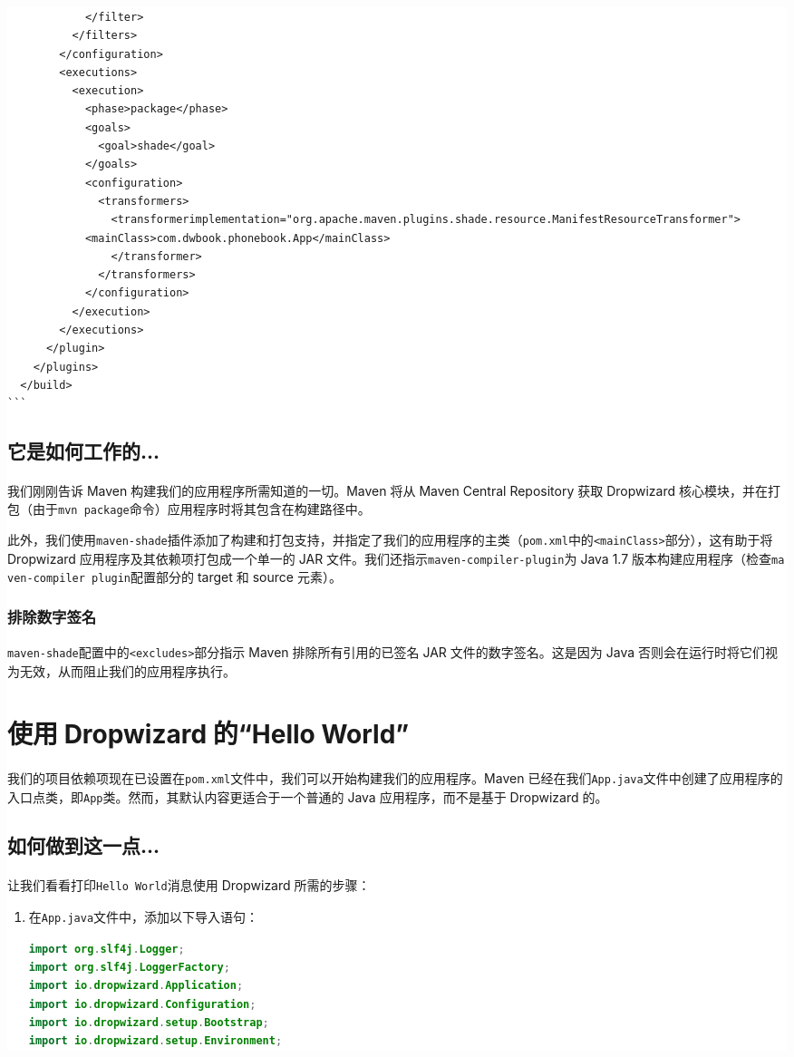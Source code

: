                 </filter>
              </filters>
            </configuration>
            <executions>
              <execution>
                <phase>package</phase>
                <goals>
                  <goal>shade</goal>
                </goals>
                <configuration>
                  <transformers>
                    <transformerimplementation="org.apache.maven.plugins.shade.resource.ManifestResourceTransformer">
                <mainClass>com.dwbook.phonebook.App</mainClass>
                    </transformer>
                  </transformers>
                </configuration>
              </execution>
            </executions>
          </plugin>
        </plugins>
      </build>
    ```

## 它是如何工作的...

我们刚刚告诉 Maven 构建我们的应用程序所需知道的一切。Maven 将从 Maven Central Repository 获取 Dropwizard 核心模块，并在打包（由于`mvn package`命令）应用程序时将其包含在构建路径中。

此外，我们使用`maven-shade`插件添加了构建和打包支持，并指定了我们的应用程序的主类（`pom.xml`中的`<mainClass>`部分），这有助于将 Dropwizard 应用程序及其依赖项打包成一个单一的 JAR 文件。我们还指示`maven-compiler-plugin`为 Java 1.7 版本构建应用程序（检查`maven-compiler plugin`配置部分的 target 和 source 元素）。

### 排除数字签名

`maven-shade`配置中的`<excludes>`部分指示 Maven 排除所有引用的已签名 JAR 文件的数字签名。这是因为 Java 否则会在运行时将它们视为无效，从而阻止我们的应用程序执行。

# 使用 Dropwizard 的“Hello World”

我们的项目依赖项现在已设置在`pom.xml`文件中，我们可以开始构建我们的应用程序。Maven 已经在我们`App.java`文件中创建了应用程序的入口点类，即`App`类。然而，其默认内容更适合于一个普通的 Java 应用程序，而不是基于 Dropwizard 的。

## 如何做到这一点...

让我们看看打印`Hello World`消息使用 Dropwizard 所需的步骤：

1.  在`App.java`文件中，添加以下导入语句：

    ```java
    import org.slf4j.Logger;
    import org.slf4j.LoggerFactory;
    import io.dropwizard.Application;
    import io.dropwizard.Configuration;
    import io.dropwizard.setup.Bootstrap;
    import io.dropwizard.setup.Environment;
    ```
